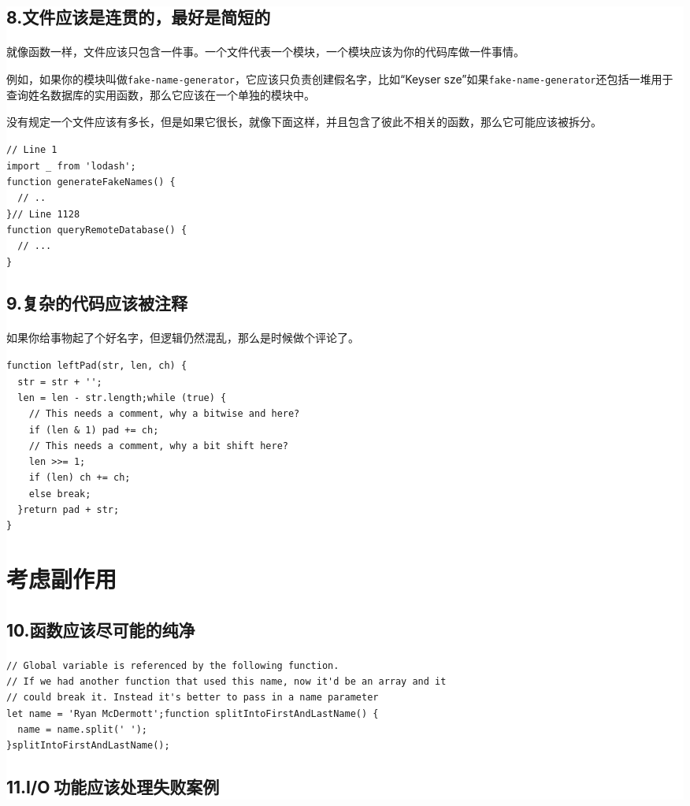 ## 8.文件应该是连贯的，最好是简短的

就像函数一样，文件应该只包含一件事。一个文件代表一个模块，一个模块应该为你的代码库做一件事情。

例如，如果你的模块叫做`fake-name-generator`，它应该只负责创建假名字，比如“Keyser sze”如果`fake-name-generator`还包括一堆用于查询姓名数据库的实用函数，那么它应该在一个单独的模块中。

没有规定一个文件应该有多长，但是如果它很长，就像下面这样，并且包含了彼此不相关的函数，那么它可能应该被拆分。

```
// Line 1
import _ from 'lodash';
function generateFakeNames() {
  // ..
}// Line 1128
function queryRemoteDatabase() {
  // ...
}
```

## 9.复杂的代码应该被注释

如果你给事物起了个好名字，但逻辑仍然混乱，那么是时候做个评论了。

```
function leftPad(str, len, ch) {
  str = str + '';
  len = len - str.length;while (true) {
    // This needs a comment, why a bitwise and here?
    if (len & 1) pad += ch;
    // This needs a comment, why a bit shift here?
    len >>= 1;
    if (len) ch += ch;
    else break;
  }return pad + str;
}
```

# 考虑副作用

## 10.函数应该尽可能的纯净

```
// Global variable is referenced by the following function.
// If we had another function that used this name, now it'd be an array and it
// could break it. Instead it's better to pass in a name parameter
let name = 'Ryan McDermott';function splitIntoFirstAndLastName() {
  name = name.split(' ');
}splitIntoFirstAndLastName();
```

## 11.I/O 功能应该处理失败案例
